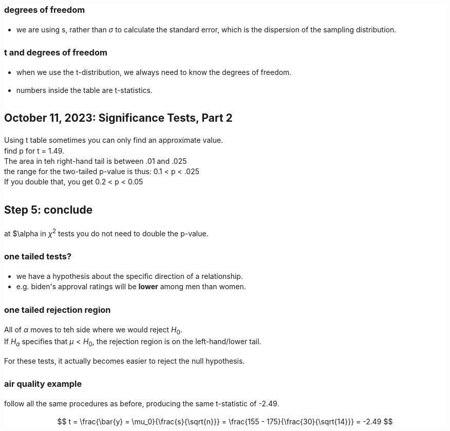 ### degrees of freedom  

-  we are using s, rather than $\sigma$ to calculate the standard error, which is the dispersion of the sampling distribution.  

### t and degrees of freedom  
-  when we use the t-distribution, we always need to know the degrees of freedom.  

- numbers inside the table are t-statistics.  

## October 11, 2023: Significance Tests, Part 2  

Using t table sometimes you can only find an approximate value.  
find p for t = 1.49.  
The area in teh right-hand tail is between .01 and .025  
the range for the two-tailed p-value is thus: 0.1 < p < .025  
If you double that, you get 0.2 < p < 0.05  

## Step 5: conclude  
at $\alpha 
in $\chi^2$ tests you do not need to double the p-value.  

### one tailed tests? 

-  we have a hypothesis about the specific direction of a relationship.  
-  e.g. biden's approval ratings will be **lower** among men than women.  

### one tailed rejection region  

All of $\alpha$ moves to teh side where we would reject $H_0$.  
If $H_a$ specifies that $\mu < H_0$, the rejection region is on the left-hand/lower tail. 

For these tests, it actually becomes easier to reject the null hypothesis.  

### air quality example  
follow all the same procedures as before, producing the same t-statistic of -2.49.  

$$
t = \frac{\bar{y} = \mu_0}{\frac{s}{\sqrt{n}}} = \frac{155 - 175}{\frac{30}{\sqrt{14}}} = -2.49
$$



